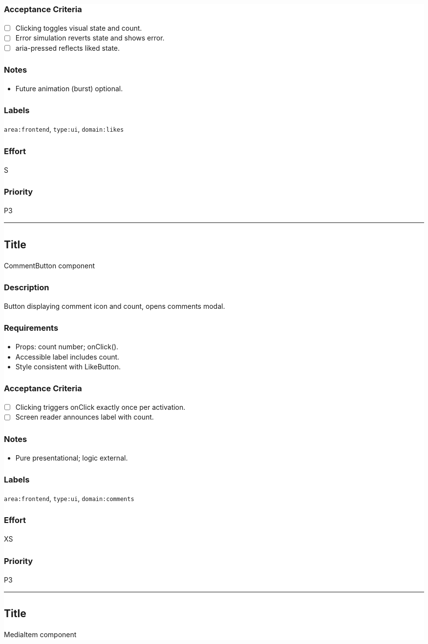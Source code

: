 ### Acceptance Criteria
- [ ] Clicking toggles visual state and count.
- [ ] Error simulation reverts state and shows error.
- [ ] aria-pressed reflects liked state.

### Notes
- Future animation (burst) optional.

### Labels
`area:frontend`, `type:ui`, `domain:likes`

### Effort
S

### Priority
P3

---
## Title
CommentButton component

### Description
Button displaying comment icon and count, opens comments modal.

### Requirements
- Props: count number; onClick().
- Accessible label includes count.
- Style consistent with LikeButton.

### Acceptance Criteria
- [ ] Clicking triggers onClick exactly once per activation.
- [ ] Screen reader announces label with count.

### Notes
- Pure presentational; logic external.

### Labels
`area:frontend`, `type:ui`, `domain:comments`

### Effort
XS

### Priority
P3

---
## Title
MediaItem component
